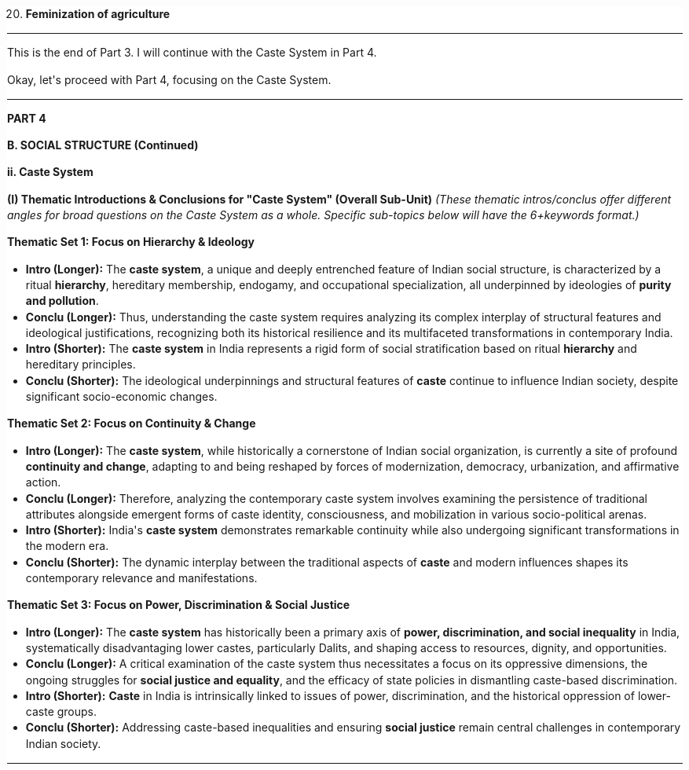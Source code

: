 20. **Feminization of agriculture**

---

This is the end of Part 3. I will continue with the Caste System in Part 4.



Okay, let's proceed with Part 4, focusing on the Caste System.

---

**PART 4**

**B. SOCIAL STRUCTURE (Continued)**

**ii. Caste System**

**(I) Thematic Introductions & Conclusions for "Caste System" (Overall Sub-Unit)**
*(These thematic intros/conclus offer different angles for broad questions on the Caste System as a whole. Specific sub-topics below will have the 6+keywords format.)*

**Thematic Set 1: Focus on Hierarchy & Ideology**
*   **Intro (Longer):** The **caste system**, a unique and deeply entrenched feature of Indian social structure, is characterized by a ritual **hierarchy**, hereditary membership, endogamy, and occupational specialization, all underpinned by ideologies of **purity and pollution**.
*   **Conclu (Longer):** Thus, understanding the caste system requires analyzing its complex interplay of structural features and ideological justifications, recognizing both its historical resilience and its multifaceted transformations in contemporary India.
*   **Intro (Shorter):** The **caste system** in India represents a rigid form of social stratification based on ritual **hierarchy** and hereditary principles.
*   **Conclu (Shorter):** The ideological underpinnings and structural features of **caste** continue to influence Indian society, despite significant socio-economic changes.

**Thematic Set 2: Focus on Continuity & Change**
*   **Intro (Longer):** The **caste system**, while historically a cornerstone of Indian social organization, is currently a site of profound **continuity and change**, adapting to and being reshaped by forces of modernization, democracy, urbanization, and affirmative action.
*   **Conclu (Longer):** Therefore, analyzing the contemporary caste system involves examining the persistence of traditional attributes alongside emergent forms of caste identity, consciousness, and mobilization in various socio-political arenas.
*   **Intro (Shorter):** India's **caste system** demonstrates remarkable continuity while also undergoing significant transformations in the modern era.
*   **Conclu (Shorter):** The dynamic interplay between the traditional aspects of **caste** and modern influences shapes its contemporary relevance and manifestations.

**Thematic Set 3: Focus on Power, Discrimination & Social Justice**
*   **Intro (Longer):** The **caste system** has historically been a primary axis of **power, discrimination, and social inequality** in India, systematically disadvantaging lower castes, particularly Dalits, and shaping access to resources, dignity, and opportunities.
*   **Conclu (Longer):** A critical examination of the caste system thus necessitates a focus on its oppressive dimensions, the ongoing struggles for **social justice and equality**, and the efficacy of state policies in dismantling caste-based discrimination.
*   **Intro (Shorter):** **Caste** in India is intrinsically linked to issues of power, discrimination, and the historical oppression of lower-caste groups.
*   **Conclu (Shorter):** Addressing caste-based inequalities and ensuring **social justice** remain central challenges in contemporary Indian society.

---